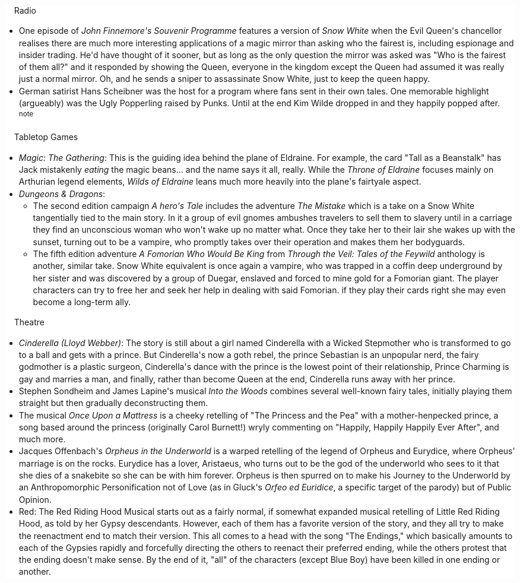     Radio 

-   One episode of _John Finnemore's Souvenir Programme_ features a version of _Snow White_ when the Evil Queen's chancellor realises there are much more interesting applications of a magic mirror than asking who the fairest is, including espionage and insider trading. He'd have thought of it sooner, but as long as the only question the mirror was asked was "Who is the fairest of them all?" and it responded by showing the Queen, everyone in the kingdom except the Queen had assumed it was really just a normal mirror. Oh, and he sends a sniper to assassinate Snow White, just to keep the queen happy.
-   German satirist Hans Scheibner was the host for a program where fans sent in their own tales. One memorable highlight (argueably) was the Ugly Popperling raised by Punks. Until at the end Kim Wilde dropped in and they happily popped after. <sup>note&nbsp;</sup> 

    Tabletop Games 

-   _Magic: The Gathering_: This is the guiding idea behind the plane of Eldraine. For example, the card "Tall as a Beanstalk" has Jack mistakenly _eating_ the magic beans... and the name says it all, really. While the _Throne of Eldraine_ focuses mainly on Arthurian legend elements, _Wilds of Eldraine_ leans much more heavily into the plane's fairtyale aspect.
-   _Dungeons & Dragons_:
    -   The second edition campaign _A hero's Tale_ includes the adventure _The Mistake_ which is a take on a Snow White tangentially tied to the main story. In it a group of evil gnomes ambushes travelers to sell them to slavery until in a carriage they find an unconscious woman who won't wake up no matter what. Once they take her to their lair she wakes up with the sunset, turning out to be a vampire, who promptly takes over their operation and makes them her bodyguards.
    -   The fifth edition adventure _A Fomorian Who Would Be King_ from _Through the Veil: Tales of the Feywild_ anthology is another, similar take. Snow White equivalent is once again a vampire, who was trapped in a coffin deep underground by her sister and was discovered by a group of Duegar, enslaved and forced to mine gold for a Fomorian giant. The player characters can try to free her and seek her help in dealing with said Fomorian. if they play their cards right she may even become a long-term ally.

    Theatre 

-   _Cinderella (Lloyd Webber)_: The story is still about a girl named Cinderella with a Wicked Stepmother who is transformed to go to a ball and gets with a prince. But Cinderella's now a goth rebel, the prince Sebastian is an unpopular nerd, the fairy godmother is a plastic surgeon, Cinderella's dance with the prince is the lowest point of their relationship, Prince Charming is gay and marries a man, and finally, rather than become Queen at the end, Cinderella runs away with her prince.
-   Stephen Sondheim and James Lapine's musical _Into the Woods_ combines several well-known fairy tales, initially playing them straight but then gradually deconstructing them.
-   The musical _Once Upon a Mattress_ is a cheeky retelling of "The Princess and the Pea" with a mother-henpecked prince, a song based around the princess (originally Carol Burnett!) wryly commenting on "Happily, Happily Happily Ever After", and much more.
-   Jacques Offenbach's _Orpheus in the Underworld_ is a warped retelling of the legend of Orpheus and Eurydice, where Orpheus' marriage is on the rocks. Eurydice has a lover, Aristaeus, who turns out to be the god of the underworld who sees to it that she dies of a snakebite so she can be with him forever. Orpheus is then spurred on to make his Journey to the Underworld by an Anthropomorphic Personification not of Love (as in Gluck's _Orfeo ed Euridice_, a specific target of the parody) but of Public Opinion.
-   Red: The Red Riding Hood Musical starts out as a fairly normal, if somewhat expanded musical retelling of Little Red Riding Hood, as told by her Gypsy descendants. However, each of them has a favorite version of the story, and they all try to make the reenactment end to match their version. This all comes to a head with the song "The Endings," which basically amounts to each of the Gypsies rapidly and forcefully directing the others to reenact their preferred ending, while the others protest that the ending doesn't make sense. By the end of it, "all" of the characters (except Blue Boy) have been killed in one ending or another.
